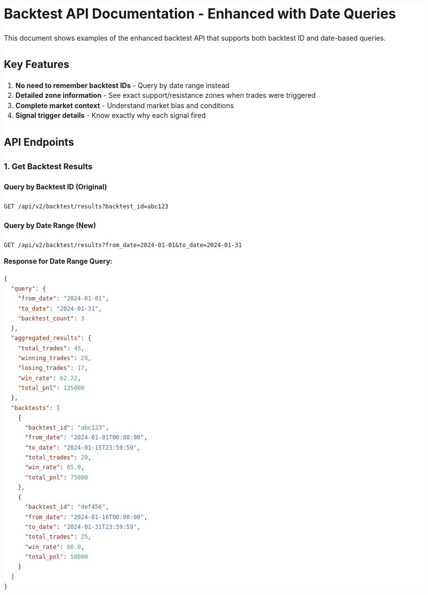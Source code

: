 # Backtest API Documentation - Enhanced with Date Queries

This document shows examples of the enhanced backtest API that supports both backtest ID and date-based queries.

## Key Features

1. **No need to remember backtest IDs** - Query by date range instead
2. **Detailed zone information** - See exact support/resistance zones when trades were triggered
3. **Complete market context** - Understand market bias and conditions
4. **Signal trigger details** - Know exactly why each signal fired

## API Endpoints

### 1. Get Backtest Results

#### Query by Backtest ID (Original)
```http
GET /api/v2/backtest/results?backtest_id=abc123
```

#### Query by Date Range (New)
```http
GET /api/v2/backtest/results?from_date=2024-01-01&to_date=2024-01-31
```

**Response for Date Range Query:**
```json
{
  "query": {
    "from_date": "2024-01-01",
    "to_date": "2024-01-31",
    "backtest_count": 3
  },
  "aggregated_results": {
    "total_trades": 45,
    "winning_trades": 28,
    "losing_trades": 17,
    "win_rate": 62.22,
    "total_pnl": 125000
  },
  "backtests": [
    {
      "backtest_id": "abc123",
      "from_date": "2024-01-01T00:00:00",
      "to_date": "2024-01-15T23:59:59",
      "total_trades": 20,
      "win_rate": 65.0,
      "total_pnl": 75000
    },
    {
      "backtest_id": "def456",
      "from_date": "2024-01-16T00:00:00",
      "to_date": "2024-01-31T23:59:59",
      "total_trades": 25,
      "win_rate": 60.0,
      "total_pnl": 50000
    }
  ]
}
```
